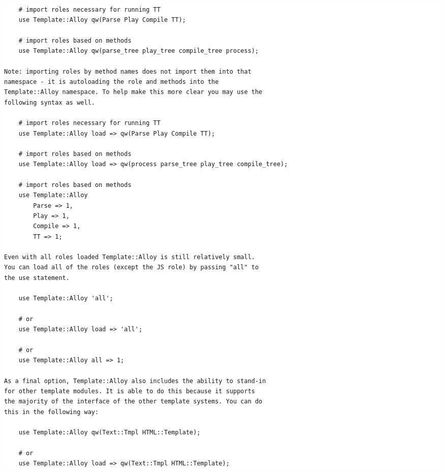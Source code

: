         # import roles necessary for running TT
        use Template::Alloy qw(Parse Play Compile TT);

        # import roles based on methods
        use Template::Alloy qw(parse_tree play_tree compile_tree process);

    Note: importing roles by method names does not import them into that
    namespace - it is autoloading the role and methods into the
    Template::Alloy namespace. To help make this more clear you may use the
    following syntax as well.

        # import roles necessary for running TT
        use Template::Alloy load => qw(Parse Play Compile TT);

        # import roles based on methods
        use Template::Alloy load => qw(process parse_tree play_tree compile_tree);

        # import roles based on methods
        use Template::Alloy
            Parse => 1,
            Play => 1,
            Compile => 1,
            TT => 1;

    Even with all roles loaded Template::Alloy is still relatively small.
    You can load all of the roles (except the JS role) by passing "all" to
    the use statement.

        use Template::Alloy 'all';

        # or
        use Template::Alloy load => 'all';

        # or
        use Template::Alloy all => 1;

    As a final option, Template::Alloy also includes the ability to stand-in
    for other template modules. It is able to do this because it supports
    the majority of the interface of the other template systems. You can do
    this in the following way:

        use Template::Alloy qw(Text::Tmpl HTML::Template);

        # or
        use Template::Alloy load => qw(Text::Tmpl HTML::Template);
